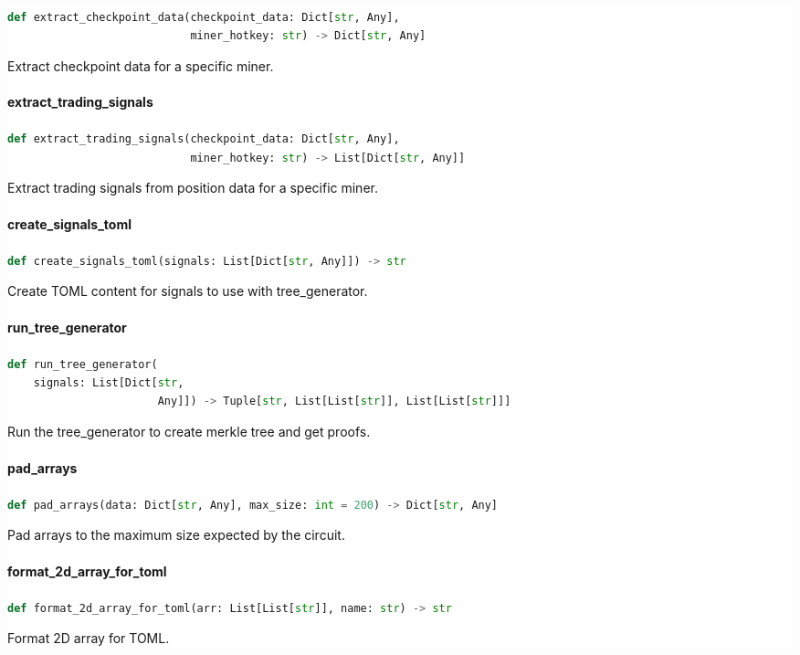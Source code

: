 ```python
def extract_checkpoint_data(checkpoint_data: Dict[str, Any],
                            miner_hotkey: str) -> Dict[str, Any]
```

Extract checkpoint data for a specific miner.

<a id="proof_of_portfolio.circuits.generate_inputs.extract_trading_signals"></a>

#### extract\_trading\_signals

```python
def extract_trading_signals(checkpoint_data: Dict[str, Any],
                            miner_hotkey: str) -> List[Dict[str, Any]]
```

Extract trading signals from position data for a specific miner.

<a id="proof_of_portfolio.circuits.generate_inputs.create_signals_toml"></a>

#### create\_signals\_toml

```python
def create_signals_toml(signals: List[Dict[str, Any]]) -> str
```

Create TOML content for signals to use with tree_generator.

<a id="proof_of_portfolio.circuits.generate_inputs.run_tree_generator"></a>

#### run\_tree\_generator

```python
def run_tree_generator(
    signals: List[Dict[str,
                       Any]]) -> Tuple[str, List[List[str]], List[List[str]]]
```

Run the tree_generator to create merkle tree and get proofs.

<a id="proof_of_portfolio.circuits.generate_inputs.pad_arrays"></a>

#### pad\_arrays

```python
def pad_arrays(data: Dict[str, Any], max_size: int = 200) -> Dict[str, Any]
```

Pad arrays to the maximum size expected by the circuit.

<a id="proof_of_portfolio.circuits.generate_inputs.format_2d_array_for_toml"></a>

#### format\_2d\_array\_for\_toml

```python
def format_2d_array_for_toml(arr: List[List[str]], name: str) -> str
```

Format 2D array for TOML.

<a id="proof_of_portfolio.circuits.generate_inputs.generate_prover_toml"></a>
